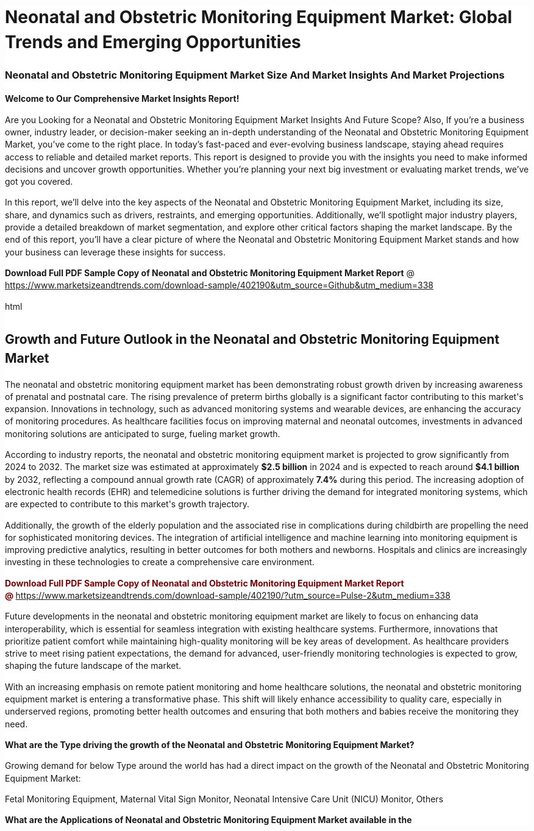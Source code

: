 <h1> Neonatal and Obstetric Monitoring Equipment Market: Global Trends and Emerging Opportunities</h1><div class="" data-test-id=""><h3><span class="">Neonatal and Obstetric Monitoring Equipment Market Size And Market Insights And Market Projections</span></h3></div><div class="" data-test-id=""><p><strong>Welcome to Our Comprehensive Market Insights Report!</strong></p><p>Are you Looking for a Neonatal and Obstetric Monitoring Equipment Market Insights And Future Scope? Also, If you&rsquo;re a business owner, industry leader, or decision-maker seeking an in-depth understanding of the Neonatal and Obstetric Monitoring Equipment Market, you&rsquo;ve come to the right place. In today&rsquo;s fast-paced and ever-evolving business landscape, staying ahead requires access to reliable and detailed market reports. This report is designed to provide you with the insights you need to make informed decisions and uncover growth opportunities. Whether you&rsquo;re planning your next big investment or evaluating market trends, we&rsquo;ve got you covered.</p><p>In this report, we&rsquo;ll delve into the key aspects of the Neonatal and Obstetric Monitoring Equipment Market, including its size, share, and dynamics such as drivers, restraints, and emerging opportunities. Additionally, we&rsquo;ll spotlight major industry players, provide a detailed breakdown of market segmentation, and explore other critical factors shaping the market landscape. By the end of this report, you&rsquo;ll have a clear picture of where the Neonatal and Obstetric Monitoring Equipment Market stands and how your business can leverage these insights for success.</p><p><strong>Download Full PDF Sample Copy of Neonatal and Obstetric Monitoring Equipment Market Report</strong> @ <a href="https://www.marketsizeandtrends.com/download-sample/402190&utm_source=Github&utm_medium=338" target="_blank">https://www.marketsizeandtrends.com/download-sample/402190&utm_source=Github&utm_medium=338</a></p></div><div class="" data-test-id=""><p><span class="">html<div>    <h2>Growth and Future Outlook in the Neonatal and Obstetric Monitoring Equipment Market</h2>    <p>The neonatal and obstetric monitoring equipment market has been demonstrating robust growth driven by increasing awareness of prenatal and postnatal care. The rising prevalence of preterm births globally is a significant factor contributing to this market's expansion. Innovations in technology, such as advanced monitoring systems and wearable devices, are enhancing the accuracy of monitoring procedures. As healthcare facilities focus on improving maternal and neonatal outcomes, investments in advanced monitoring solutions are anticipated to surge, fueling market growth.</p>        <p>According to industry reports, the neonatal and obstetric monitoring equipment market is projected to grow significantly from 2024 to 2032. The market size was estimated at approximately <strong>$2.5 billion</strong> in 2024 and is expected to reach around <strong>$4.1 billion</strong> by 2032, reflecting a compound annual growth rate (CAGR) of approximately <strong>7.4%</strong> during this period. The increasing adoption of electronic health records (EHR) and telemedicine solutions is further driving the demand for integrated monitoring systems, which are expected to contribute to this market's growth trajectory.</p>        <p>Additionally, the growth of the elderly population and the associated rise in complications during childbirth are propelling the need for sophisticated monitoring devices. The integration of artificial intelligence and machine learning into monitoring equipment is improving predictive analytics, resulting in better outcomes for both mothers and newborns. Hospitals and clinics are increasingly investing in these technologies to create a comprehensive care environment.</p>    <div>        <p><strong><span style="color: #800000;">Download Full PDF Sample Copy of Neonatal and Obstetric Monitoring Equipment Market Report @</span>&nbsp;</strong><a href="https://www.marketsizeandtrends.com/download-sample/402190/?utm_source=Pulse-2&amp;utm_medium=338">https://www.marketsizeandtrends.com/download-sample/402190/?utm_source=Pulse-2&amp;utm_medium=338</a></p>    </div>        <p>Future developments in the neonatal and obstetric monitoring equipment market are likely to focus on enhancing data interoperability, which is essential for seamless integration with existing healthcare systems. Furthermore, innovations that prioritize patient comfort while maintaining high-quality monitoring will be key areas of development. As healthcare providers strive to meet rising patient expectations, the demand for advanced, user-friendly monitoring technologies is expected to grow, shaping the future landscape of the market.</p>        <p>With an increasing emphasis on remote patient monitoring and home healthcare solutions, the neonatal and obstetric monitoring equipment market is entering a transformative phase. This shift will likely enhance accessibility to quality care, especially in underserved regions, promoting better health outcomes and ensuring that both mothers and babies receive the monitoring they need.</p></div></span></p><p><strong><span class="">What are the&nbsp;Type driving the growth of the Neonatal and Obstetric Monitoring Equipment Market?</span></strong></p></div><div class="" data-test-id=""><p><span class="">Growing demand for below Type around the world has had a direct impact on the growth of the Neonatal and Obstetric Monitoring Equipment Market:</span></p></div><div class="" data-test-id=""><p>Fetal Monitoring Equipment, Maternal Vital Sign Monitor, Neonatal Intensive Care Unit (NICU) Monitor, Others</p><p><span class=""><strong>What are the&nbsp;Applications&nbsp;of Neonatal and Obstetric Monitoring Equipment Market available in the